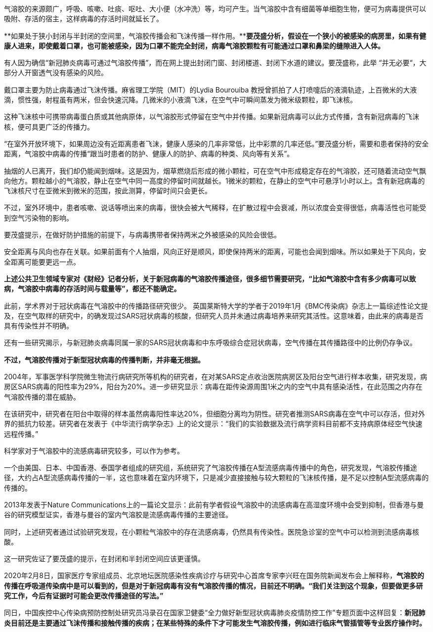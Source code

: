 气溶胶的来源颇广，呼吸、咳嗽、吐痰、呕吐、大小便（水冲洗）等，均可产生。当气溶胶中含有细菌等单细胞生物，便可为病毒提供可以吸附、存活的宿主，这样病毒的存活时间就延长了。

**如果处于狭小封闭与半封闭的空间里，气溶胶传播会和飞沫传播一样作用。****要茂盛分析，假设在一个狭小的被感染的病房里，如果有健康人进来，即使戴着口罩，也可能被感染，因为口罩不能完全封闭，病毒气溶胶颗粒有可能通过口罩和鼻梁的缝隙进入人体。**

有人因为确信“新冠肺炎病毒可通过气溶胶传播”，而在网上提出封闭门窗、封闭楼道、封闭下水道的建议。要茂盛称，此举 “并无必要“，大部分人开窗透气没有感染的风险。

戴口罩主要为防止病毒通过飞沫传播。麻省理工学院（MIT）的Lydia Bourouiba 教授曾抓拍了人打喷嚏后的液滴轨迹，上百微米的大液滴，惯性强，射程虽有两米，但会快速沉降。几微米的小液滴飞沫，在空气中可瞬间蒸发为微米级颗粒，即飞沫核。

这种飞沫核中可携带病毒蛋白质或其他病原体，以气溶胶形式停留在空气中并传播。如果新冠病毒可以此方式传播，含有新冠病毒的飞沫核，便可具更广泛的传播力。

“在室外开放环境下，如果周边没有近距离患者飞沫，健康人感染的几率非常低，比中彩票的几率还低。”要茂盛分析，需要和患者保持的安全距离，气溶胶中病毒的传播“跟当时患者的防护、健康人的防护、病毒的种类、风向等有关系”。

抽烟的人已离开，我们却仍能闻到烟味。这是因为，烟草燃烧后形成的微小颗粒，可在空气中形成稳定存在的气溶胶，还可随着流动空气飘向他方。颗粒越小的气溶胶，静止在空气中同一高度的停留时间就越长。1微米的颗粒，在静止的空气中可悬浮1小时以上。含有新冠病毒的飞沫核尺寸在亚微米到微米的范围，按此测算，停留时间只会更长。

不过，室外环境中，患者咳嗽、说话等喷出来的病毒，很快会被大气稀释，在扩散过程中会衰减，所以浓度会变得很低，病毒活性也可能受到空气污染物的影响。

要茂盛提示，在做好防护措施的前提下，与病毒携带者保持两米之外被感染的风险会很低。

安全距离与风向也存在关联。如果前面有个人抽烟，风向正好是顺风，即使保持两米的距离，可能也会闻到烟味。所以如果处于下风向，安全距离可能要更远一点。

**上述公共卫生领域专家对《财经》记者分析，关于新冠病毒的气溶胶传播途径，很多细节需要研究，“比如气溶胶中含有多少病毒可以致病，气溶胶中病毒的存活时间与载量等”，都还不能确定。**

此前，学术界对于冠状病毒在气溶胶中的传播路径研究很少。 英国莱斯特大学的学者于2019年1月《BMC传染病》杂志上一篇综述性论文提及，在空气取样的研究中，的确发现过SARS冠状病毒的核酸，但研究人员并未通过病毒培养来研究其活性。这意味着，由此来的病毒是否具有传染性并不明确。

还有一些研究揭示，与新冠肺炎病毒同属一家的SARS冠状病毒和中东呼吸综合症冠状病毒，空气传播在其传播路径中的比例仍存争议。

**不过，气溶胶传播对于新型冠状病毒的传播判断，并非毫无根据。**

2004年，军事医学科学院微生物流行病研究所等机构的研究者，在对某SARS定点收治医院病房区及阳台空气进行样本收集，研究发现，病房区SARS病毒的阳性率为29%，阳台为20%。进一步研究显示：病毒在距传染源周围1米之内的空气中具有感染活性，在此范围之内存在气溶胶传播的潜在威胁。

在该研究中，研究者在阳台中取得的样本虽然病毒阳性率达20%，但细胞分离均为阴性。研究者推测SARS病毒在空气中可以存活，但对外界的抵抗力较差。研究者在发表于《中华流行病学杂志》上的论文提示：“我们的实验数据及流行病学资料目前都不支持病原体经空气快速远程传播。”

科学家对于气溶胶中的流感病毒研究较多，可以作为参考。

一个由美国、日本、中国香港、泰国学者组成的研究组，系统研究了气溶胶传播在A型流感病毒传播中的角色，研究发现，气溶胶传播途径，大约占A型流感病毒传播的一半，这也意味着在室内环境下，只是减少直接接触与较大颗粒的飞沫核传播，是不足以控制A型流感病毒的传播的。

2013年发表于Nature Communications上的一篇论文显示：此前有学者假设气溶胶中的流感病毒在高湿度环境中会受到抑制，但香港与曼谷的研究模型证实，香港与曼谷的室内气溶胶是流感病毒传播的主要途径。

同时，上述研究者通过试验研究发现，在小颗粒气溶胶中的存在流感病毒，仍然具有传染性。医院急诊室的空气中可以检测到流感病毒核酸。

这一研究佐证了要茂盛的提示，在封闭和半封闭空间应该更谨慎。

2020年2月8日，国家医疗专家组成员、北京地坛医院感染性疾病诊疗与研究中心首席专家李兴旺在国务院新闻发布会上解释称，**气溶胶的传播在呼吸道传染病中是可以看到的，但是对于新冠病毒有没有气溶胶传播的情况，目前还不明确。“我们关注到这个现象，但要做更多研究工作，今后有证据时可能会更改传播途径的写法。”**

同日，中国疾控中心传染病预防控制处研究员冯录召在国家卫健委“全力做好新型冠状病毒肺炎疫情防控工作”专题页面中这样回复：**新冠肺炎目前还是主要通过飞沫传播和接触传播的疾病；在某些特殊的条件下才可能发生气溶胶传播，例如进行临床气管插管等专业医疗操作时。**

